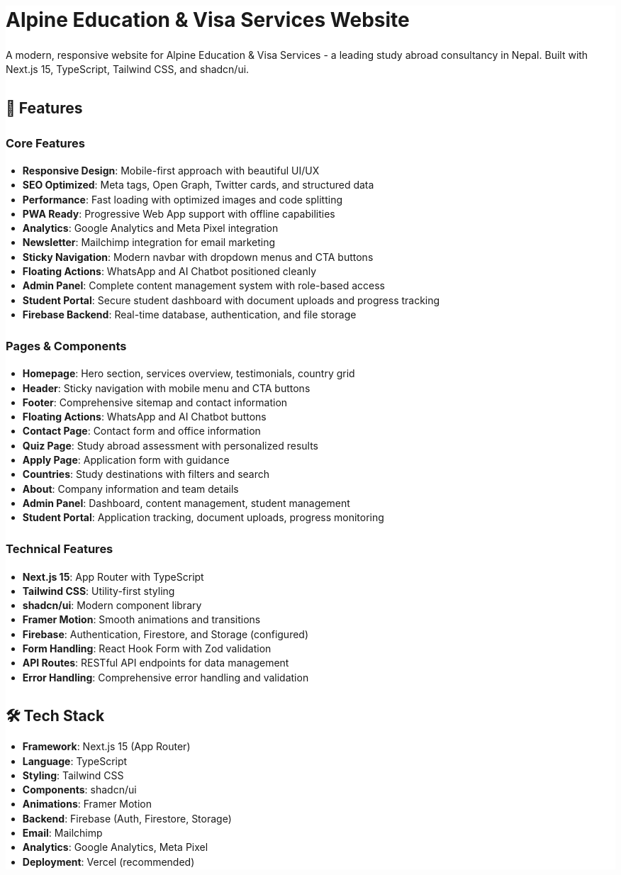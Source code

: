 # Alpine Education & Visa Services Website

A modern, responsive website for Alpine Education & Visa Services - a leading study abroad consultancy in Nepal. Built with Next.js 15, TypeScript, Tailwind CSS, and shadcn/ui.

## 🚀 Features

### Core Features
- **Responsive Design**: Mobile-first approach with beautiful UI/UX
- **SEO Optimized**: Meta tags, Open Graph, Twitter cards, and structured data
- **Performance**: Fast loading with optimized images and code splitting
- **PWA Ready**: Progressive Web App support with offline capabilities
- **Analytics**: Google Analytics and Meta Pixel integration
- **Newsletter**: Mailchimp integration for email marketing
- **Sticky Navigation**: Modern navbar with dropdown menus and CTA buttons
- **Floating Actions**: WhatsApp and AI Chatbot positioned cleanly
- **Admin Panel**: Complete content management system with role-based access
- **Student Portal**: Secure student dashboard with document uploads and progress tracking
- **Firebase Backend**: Real-time database, authentication, and file storage

### Pages & Components
- **Homepage**: Hero section, services overview, testimonials, country grid
- **Header**: Sticky navigation with mobile menu and CTA buttons
- **Footer**: Comprehensive sitemap and contact information
- **Floating Actions**: WhatsApp and AI Chatbot buttons
- **Contact Page**: Contact form and office information
- **Quiz Page**: Study abroad assessment with personalized results
- **Apply Page**: Application form with guidance
- **Countries**: Study destinations with filters and search
- **About**: Company information and team details
- **Admin Panel**: Dashboard, content management, student management
- **Student Portal**: Application tracking, document uploads, progress monitoring

### Technical Features
- **Next.js 15**: App Router with TypeScript
- **Tailwind CSS**: Utility-first styling
- **shadcn/ui**: Modern component library
- **Framer Motion**: Smooth animations and transitions
- **Firebase**: Authentication, Firestore, and Storage (configured)
- **Form Handling**: React Hook Form with Zod validation
- **API Routes**: RESTful API endpoints for data management
- **Error Handling**: Comprehensive error handling and validation

## 🛠️ Tech Stack

- **Framework**: Next.js 15 (App Router)
- **Language**: TypeScript
- **Styling**: Tailwind CSS
- **Components**: shadcn/ui
- **Animations**: Framer Motion
- **Backend**: Firebase (Auth, Firestore, Storage)
- **Email**: Mailchimp
- **Analytics**: Google Analytics, Meta Pixel
- **Deployment**: Vercel (recommended)
